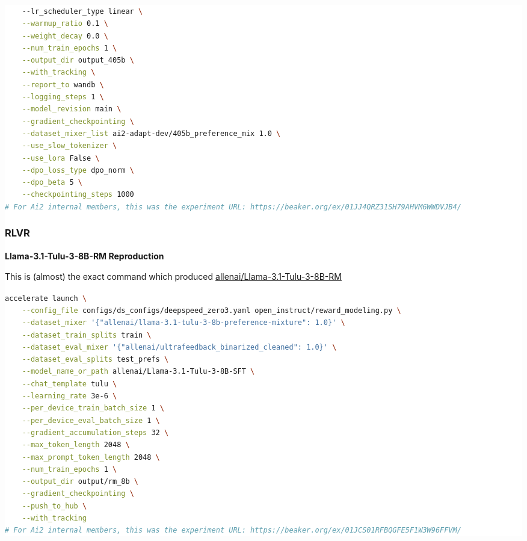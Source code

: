```bash
    --lr_scheduler_type linear \
    --warmup_ratio 0.1 \
    --weight_decay 0.0 \
    --num_train_epochs 1 \
    --output_dir output_405b \
    --with_tracking \
    --report_to wandb \
    --logging_steps 1 \
    --model_revision main \
    --gradient_checkpointing \
    --dataset_mixer_list ai2-adapt-dev/405b_preference_mix 1.0 \
    --use_slow_tokenizer \
    --use_lora False \
    --dpo_loss_type dpo_norm \
    --dpo_beta 5 \
    --checkpointing_steps 1000
# For Ai2 internal members, this was the experiment URL: https://beaker.org/ex/01JJ4QRZ31SH79AHVM6WWDVJB4/
```



### RLVR

**Llama-3.1-Tulu-3-8B-RM Reproduction**

This is (almost) the exact command which produced [allenai/Llama-3.1-Tulu-3-8B-RM](https://huggingface.co/allenai/Llama-3.1-Tulu-3-8B-RM)

```bash
accelerate launch \
    --config_file configs/ds_configs/deepspeed_zero3.yaml open_instruct/reward_modeling.py \
    --dataset_mixer '{"allenai/llama-3.1-tulu-3-8b-preference-mixture": 1.0}' \
    --dataset_train_splits train \
    --dataset_eval_mixer '{"allenai/ultrafeedback_binarized_cleaned": 1.0}' \
    --dataset_eval_splits test_prefs \
    --model_name_or_path allenai/Llama-3.1-Tulu-3-8B-SFT \
    --chat_template tulu \
    --learning_rate 3e-6 \
    --per_device_train_batch_size 1 \
    --per_device_eval_batch_size 1 \
    --gradient_accumulation_steps 32 \
    --max_token_length 2048 \
    --max_prompt_token_length 2048 \
    --num_train_epochs 1 \
    --output_dir output/rm_8b \
    --gradient_checkpointing \
    --push_to_hub \
    --with_tracking
# For Ai2 internal members, this was the experiment URL: https://beaker.org/ex/01JCS01RFBQGFE5F1W3W96FFVM/
```
